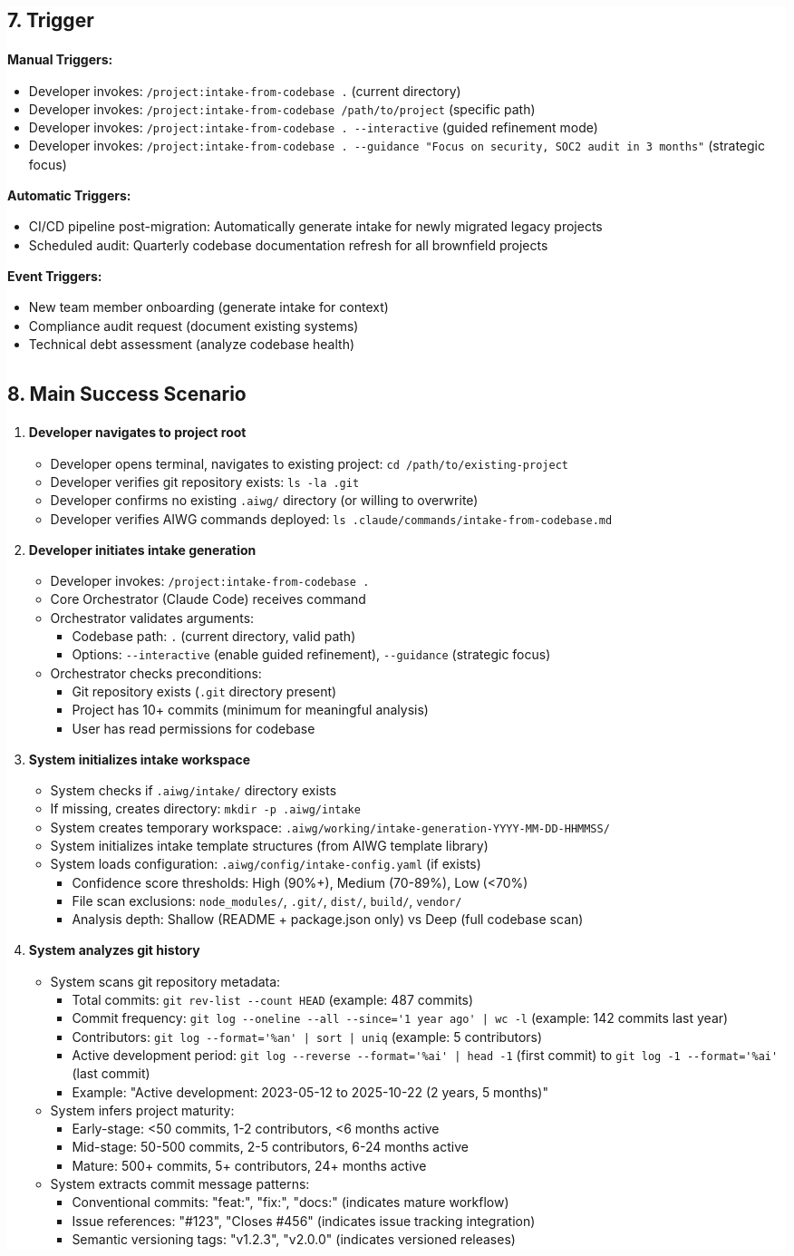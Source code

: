 ## 7. Trigger

**Manual Triggers:**
- Developer invokes: `/project:intake-from-codebase .` (current directory)
- Developer invokes: `/project:intake-from-codebase /path/to/project` (specific path)
- Developer invokes: `/project:intake-from-codebase . --interactive` (guided refinement mode)
- Developer invokes: `/project:intake-from-codebase . --guidance "Focus on security, SOC2 audit in 3 months"` (strategic focus)

**Automatic Triggers:**
- CI/CD pipeline post-migration: Automatically generate intake for newly migrated legacy projects
- Scheduled audit: Quarterly codebase documentation refresh for all brownfield projects

**Event Triggers:**
- New team member onboarding (generate intake for context)
- Compliance audit request (document existing systems)
- Technical debt assessment (analyze codebase health)

## 8. Main Success Scenario

1. **Developer navigates to project root**
   - Developer opens terminal, navigates to existing project: `cd /path/to/existing-project`
   - Developer verifies git repository exists: `ls -la .git`
   - Developer confirms no existing `.aiwg/` directory (or willing to overwrite)
   - Developer verifies AIWG commands deployed: `ls .claude/commands/intake-from-codebase.md`

2. **Developer initiates intake generation**
   - Developer invokes: `/project:intake-from-codebase .`
   - Core Orchestrator (Claude Code) receives command
   - Orchestrator validates arguments:
     - Codebase path: `.` (current directory, valid path)
     - Options: `--interactive` (enable guided refinement), `--guidance` (strategic focus)
   - Orchestrator checks preconditions:
     - Git repository exists (`.git` directory present)
     - Project has 10+ commits (minimum for meaningful analysis)
     - User has read permissions for codebase

3. **System initializes intake workspace**
   - System checks if `.aiwg/intake/` directory exists
   - If missing, creates directory: `mkdir -p .aiwg/intake`
   - System creates temporary workspace: `.aiwg/working/intake-generation-YYYY-MM-DD-HHMMSS/`
   - System initializes intake template structures (from AIWG template library)
   - System loads configuration: `.aiwg/config/intake-config.yaml` (if exists)
     - Confidence score thresholds: High (90%+), Medium (70-89%), Low (<70%)
     - File scan exclusions: `node_modules/`, `.git/`, `dist/`, `build/`, `vendor/`
     - Analysis depth: Shallow (README + package.json only) vs Deep (full codebase scan)

4. **System analyzes git history**
   - System scans git repository metadata:
     - Total commits: `git rev-list --count HEAD` (example: 487 commits)
     - Commit frequency: `git log --oneline --all --since='1 year ago' | wc -l` (example: 142 commits last year)
     - Contributors: `git log --format='%an' | sort | uniq` (example: 5 contributors)
     - Active development period: `git log --reverse --format='%ai' | head -1` (first commit) to `git log -1 --format='%ai'` (last commit)
     - Example: "Active development: 2023-05-12 to 2025-10-22 (2 years, 5 months)"
   - System infers project maturity:
     - Early-stage: <50 commits, 1-2 contributors, <6 months active
     - Mid-stage: 50-500 commits, 2-5 contributors, 6-24 months active
     - Mature: 500+ commits, 5+ contributors, 24+ months active
   - System extracts commit message patterns:
     - Conventional commits: "feat:", "fix:", "docs:" (indicates mature workflow)
     - Issue references: "#123", "Closes #456" (indicates issue tracking integration)
     - Semantic versioning tags: "v1.2.3", "v2.0.0" (indicates versioned releases)